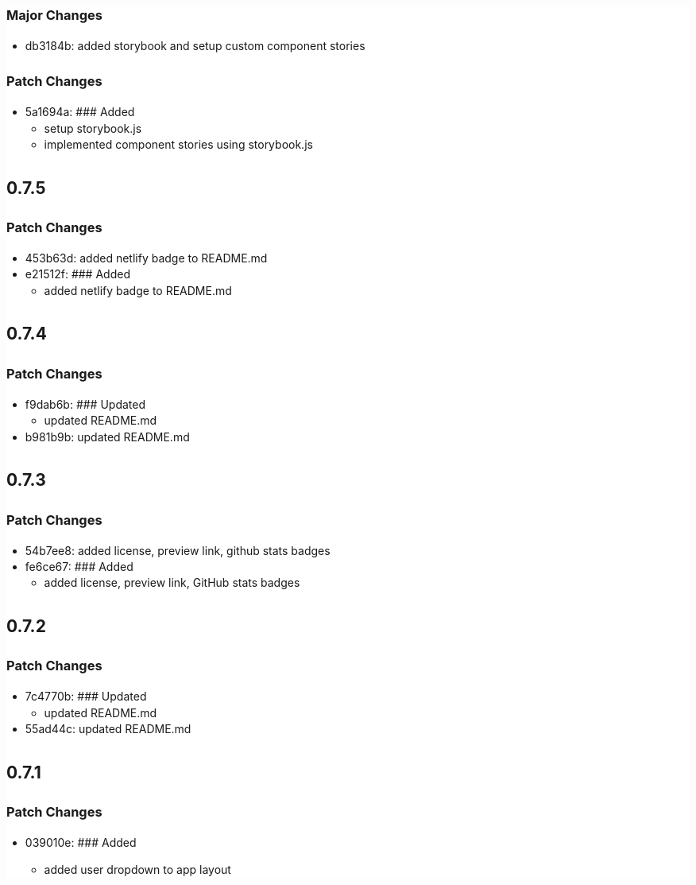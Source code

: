 ### Major Changes

- db3184b: added storybook and setup custom component stories

### Patch Changes

- 5a1694a: ### Added
  - setup storybook.js
  - implemented component stories using storybook.js

## 0.7.5

### Patch Changes

- 453b63d: added netlify badge to README.md
- e21512f: ### Added
  - added netlify badge to README.md

## 0.7.4

### Patch Changes

- f9dab6b: ### Updated
  - updated README.md
- b981b9b: updated README.md

## 0.7.3

### Patch Changes

- 54b7ee8: added license, preview link, github stats badges
- fe6ce67: ### Added
  - added license, preview link, GitHub stats badges

## 0.7.2

### Patch Changes

- 7c4770b: ### Updated
  - updated README.md
- 55ad44c: updated README.md

## 0.7.1

### Patch Changes

- 039010e: ### Added

  - added user dropdown to app layout
